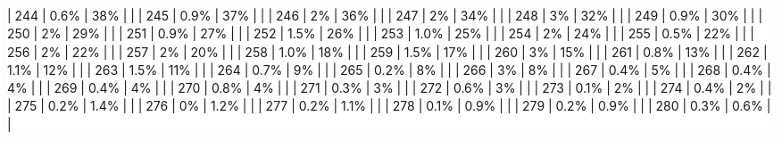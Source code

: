 | 244 | 0.6% | 38% |  |
| 245 | 0.9% | 37% |  |
| 246 | 2% | 36% |  |
| 247 | 2% | 34% |  |
| 248 | 3% | 32% |  |
| 249 | 0.9% | 30% |  |
| 250 | 2% | 29% |  |
| 251 | 0.9% | 27% |  |
| 252 | 1.5% | 26% |  |
| 253 | 1.0% | 25% |  |
| 254 | 2% | 24% |  |
| 255 | 0.5% | 22% |  |
| 256 | 2% | 22% |  |
| 257 | 2% | 20% |  |
| 258 | 1.0% | 18% |  |
| 259 | 1.5% | 17% |  |
| 260 | 3% | 15% |  |
| 261 | 0.8% | 13% |  |
| 262 | 1.1% | 12% |  |
| 263 | 1.5% | 11% |  |
| 264 | 0.7% | 9% |  |
| 265 | 0.2% | 8% |  |
| 266 | 3% | 8% |  |
| 267 | 0.4% | 5% |  |
| 268 | 0.4% | 4% |  |
| 269 | 0.4% | 4% |  |
| 270 | 0.8% | 4% |  |
| 271 | 0.3% | 3% |  |
| 272 | 0.6% | 3% |  |
| 273 | 0.1% | 2% |  |
| 274 | 0.4% | 2% |  |
| 275 | 0.2% | 1.4% |  |
| 276 | 0% | 1.2% |  |
| 277 | 0.2% | 1.1% |  |
| 278 | 0.1% | 0.9% |  |
| 279 | 0.2% | 0.9% |  |
| 280 | 0.3% | 0.6% |  |